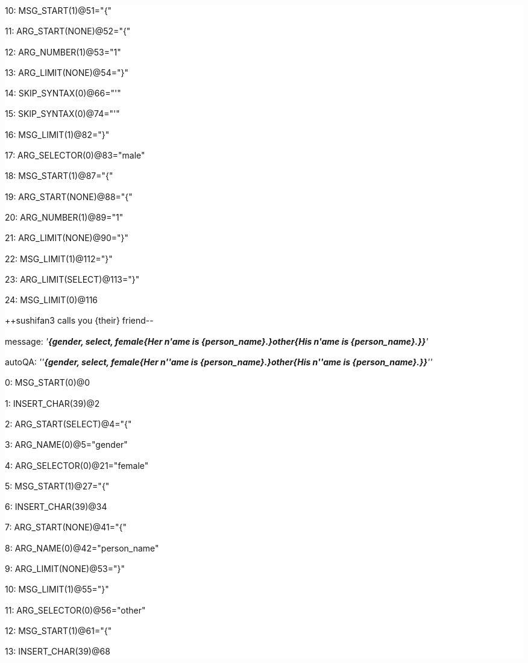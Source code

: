 10: MSG_START(1)@51="{"

11: ARG_START(NONE)@52="{"

12: ARG_NUMBER(1)@53="1"

13: ARG_LIMIT(NONE)@54="}"

14: SKIP_SYNTAX(0)@66="'"

15: SKIP_SYNTAX(0)@74="'"

16: MSG_LIMIT(1)@82="}"

17: ARG_SELECTOR(0)@83="male"

18: MSG_START(1)@87="{"

19: ARG_START(NONE)@88="{"

20: ARG_NUMBER(1)@89="1"

21: ARG_LIMIT(NONE)@90="}"

22: MSG_LIMIT(1)@112="}"

23: ARG_LIMIT(SELECT)@113="}"

24: MSG_LIMIT(0)@116

++sushifan3 calls you {their} friend--

message: _'__{gender, select, female{Her n'ame is {person_name}.}other{His n'ame
is {person_name}.}}__'_

autoQA: _''__{gender, select, female{Her n''ame is {person_name}.}other{His
n''ame is {person_name}.}}__''_

0: MSG_START(0)@0

1: INSERT_CHAR(39)@2

2: ARG_START(SELECT)@4="{"

3: ARG_NAME(0)@5="gender"

4: ARG_SELECTOR(0)@21="female"

5: MSG_START(1)@27="{"

6: INSERT_CHAR(39)@34

7: ARG_START(NONE)@41="{"

8: ARG_NAME(0)@42="person_name"

9: ARG_LIMIT(NONE)@53="}"

10: MSG_LIMIT(1)@55="}"

11: ARG_SELECTOR(0)@56="other"

12: MSG_START(1)@61="{"

13: INSERT_CHAR(39)@68
